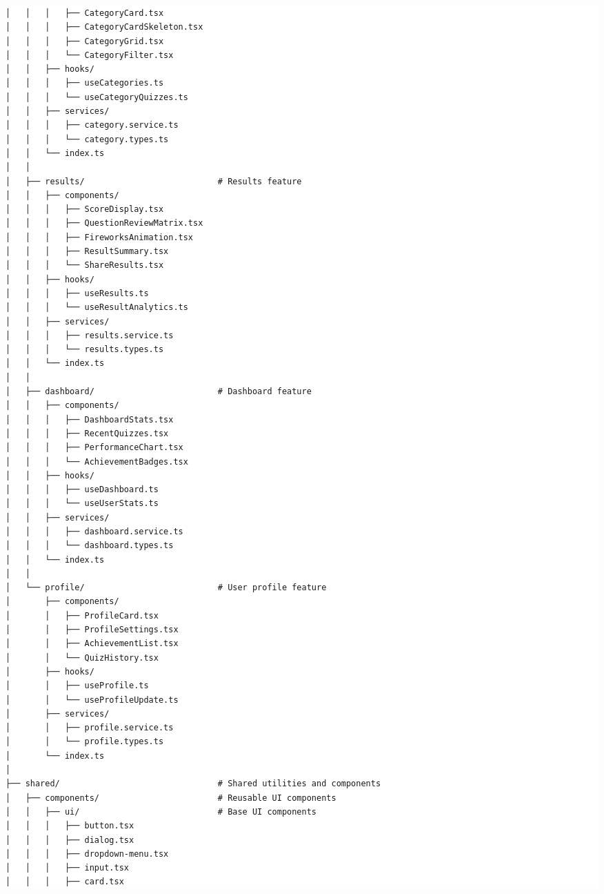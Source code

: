 ```
│   │   │   ├── CategoryCard.tsx
│   │   │   ├── CategoryCardSkeleton.tsx
│   │   │   ├── CategoryGrid.tsx
│   │   │   └── CategoryFilter.tsx
│   │   ├── hooks/
│   │   │   ├── useCategories.ts
│   │   │   └── useCategoryQuizzes.ts
│   │   ├── services/
│   │   │   ├── category.service.ts
│   │   │   └── category.types.ts
│   │   └── index.ts
│   │
│   ├── results/                           # Results feature
│   │   ├── components/
│   │   │   ├── ScoreDisplay.tsx
│   │   │   ├── QuestionReviewMatrix.tsx
│   │   │   ├── FireworksAnimation.tsx
│   │   │   ├── ResultSummary.tsx
│   │   │   └── ShareResults.tsx
│   │   ├── hooks/
│   │   │   ├── useResults.ts
│   │   │   └── useResultAnalytics.ts
│   │   ├── services/
│   │   │   ├── results.service.ts
│   │   │   └── results.types.ts
│   │   └── index.ts
│   │
│   ├── dashboard/                         # Dashboard feature
│   │   ├── components/
│   │   │   ├── DashboardStats.tsx
│   │   │   ├── RecentQuizzes.tsx
│   │   │   ├── PerformanceChart.tsx
│   │   │   └── AchievementBadges.tsx
│   │   ├── hooks/
│   │   │   ├── useDashboard.ts
│   │   │   └── useUserStats.ts
│   │   ├── services/
│   │   │   ├── dashboard.service.ts
│   │   │   └── dashboard.types.ts
│   │   └── index.ts
│   │
│   └── profile/                           # User profile feature
│       ├── components/
│       │   ├── ProfileCard.tsx
│       │   ├── ProfileSettings.tsx
│       │   ├── AchievementList.tsx
│       │   └── QuizHistory.tsx
│       ├── hooks/
│       │   ├── useProfile.ts
│       │   └── useProfileUpdate.ts
│       ├── services/
│       │   ├── profile.service.ts
│       │   └── profile.types.ts
│       └── index.ts
│
├── shared/                                # Shared utilities and components
│   ├── components/                        # Reusable UI components
│   │   ├── ui/                            # Base UI components
│   │   │   ├── button.tsx
│   │   │   ├── dialog.tsx
│   │   │   ├── dropdown-menu.tsx
│   │   │   ├── input.tsx
│   │   │   ├── card.tsx
```